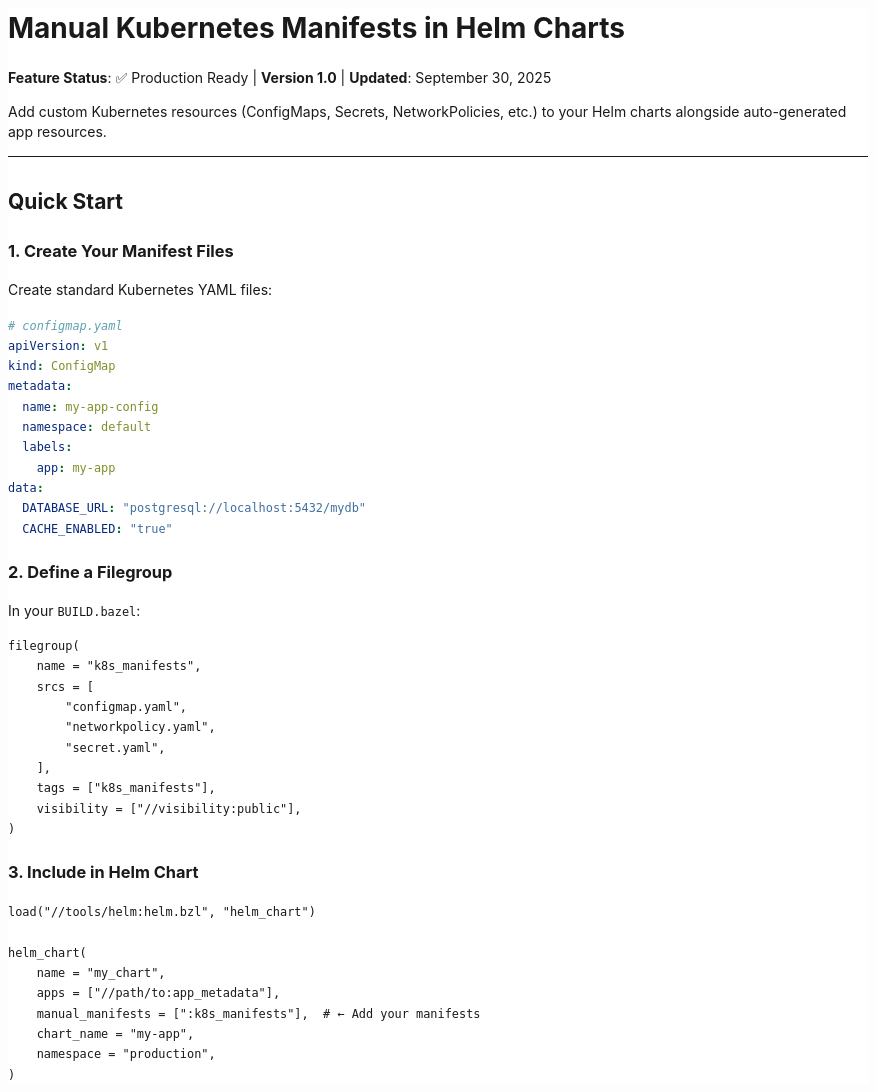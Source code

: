# Manual Kubernetes Manifests in Helm Charts

**Feature Status**: ✅ Production Ready | **Version 1.0** | **Updated**: September 30, 2025

Add custom Kubernetes resources (ConfigMaps, Secrets, NetworkPolicies, etc.) to your Helm charts alongside auto-generated app resources.

---

## Quick Start

### 1. Create Your Manifest Files

Create standard Kubernetes YAML files:

```yaml
# configmap.yaml
apiVersion: v1
kind: ConfigMap
metadata:
  name: my-app-config
  namespace: default
  labels:
    app: my-app
data:
  DATABASE_URL: "postgresql://localhost:5432/mydb"
  CACHE_ENABLED: "true"
```

### 2. Define a Filegroup

In your `BUILD.bazel`:

```starlark
filegroup(
    name = "k8s_manifests",
    srcs = [
        "configmap.yaml",
        "networkpolicy.yaml",
        "secret.yaml",
    ],
    tags = ["k8s_manifests"],
    visibility = ["//visibility:public"],
)
```

### 3. Include in Helm Chart

```starlark
load("//tools/helm:helm.bzl", "helm_chart")

helm_chart(
    name = "my_chart",
    apps = ["//path/to:app_metadata"],
    manual_manifests = [":k8s_manifests"],  # ← Add your manifests
    chart_name = "my-app",
    namespace = "production",
)
```
